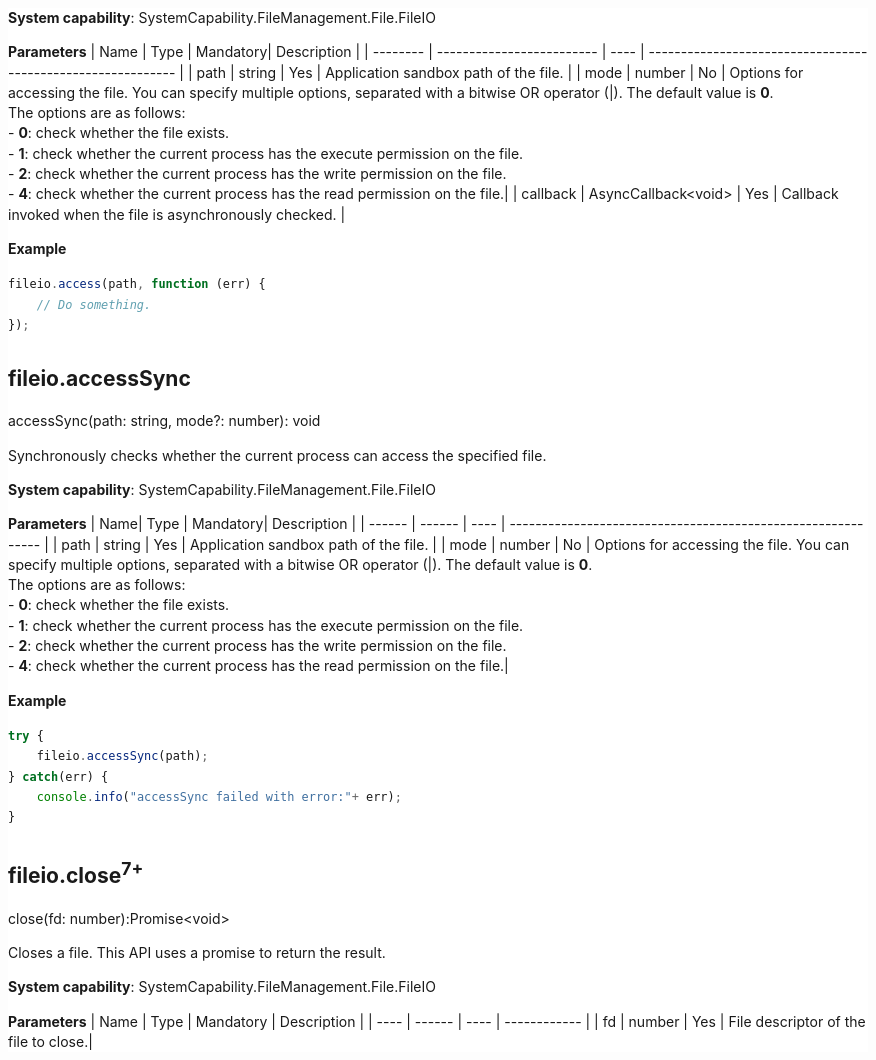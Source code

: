 **System capability**: SystemCapability.FileManagement.File.FileIO

**Parameters**
| Name  | Type                     | Mandatory| Description                                                        |
| -------- | ------------------------- | ---- | ------------------------------------------------------------ |
| path     | string                    | Yes  | Application sandbox path of the file.                                  |
| mode     | number                    | No  | Options for accessing the file. You can specify multiple options, separated with a bitwise OR operator (&#124;). The default value is **0**.<br>The options are as follows:<br>-&nbsp;**0**: check whether the file exists.<br>-&nbsp;**1**: check whether the current process has the execute permission on the file.<br>-&nbsp;**2**: check whether the current process has the write permission on the file.<br>-&nbsp;**4**: check whether the current process has the read permission on the file.|
| callback | AsyncCallback&lt;void&gt; | Yes  | Callback invoked when the file is asynchronously checked.                |

**Example**
  ```js
  fileio.access(path, function (err) {
      // Do something.
  });
  ```


## fileio.accessSync

accessSync(path: string, mode?: number): void

Synchronously checks whether the current process can access the specified file.

**System capability**: SystemCapability.FileManagement.File.FileIO

**Parameters**
| Name| Type  | Mandatory| Description                                                        |
| ------ | ------ | ---- | ------------------------------------------------------------ |
| path   | string | Yes  | Application sandbox path of the file.                                  |
| mode   | number | No  | Options for accessing the file. You can specify multiple options, separated with a bitwise OR operator (&#124;). The default value is **0**.<br>The options are as follows:<br>-&nbsp;**0**: check whether the file exists.<br>-&nbsp;**1**: check whether the current process has the execute permission on the file.<br>-&nbsp;**2**: check whether the current process has the write permission on the file.<br>-&nbsp;**4**: check whether the current process has the read permission on the file.|

**Example**
  ```js
  try {
      fileio.accessSync(path);
  } catch(err) {
      console.info("accessSync failed with error:"+ err);
  }
  ```


## fileio.close<sup>7+</sup>

close(fd: number):Promise&lt;void&gt;

Closes a file. This API uses a promise to return the result.

**System capability**: SystemCapability.FileManagement.File.FileIO

**Parameters**
  | Name | Type    | Mandatory  | Description          |
  | ---- | ------ | ---- | ------------ |
  | fd   | number | Yes   | File descriptor of the file to close.|
